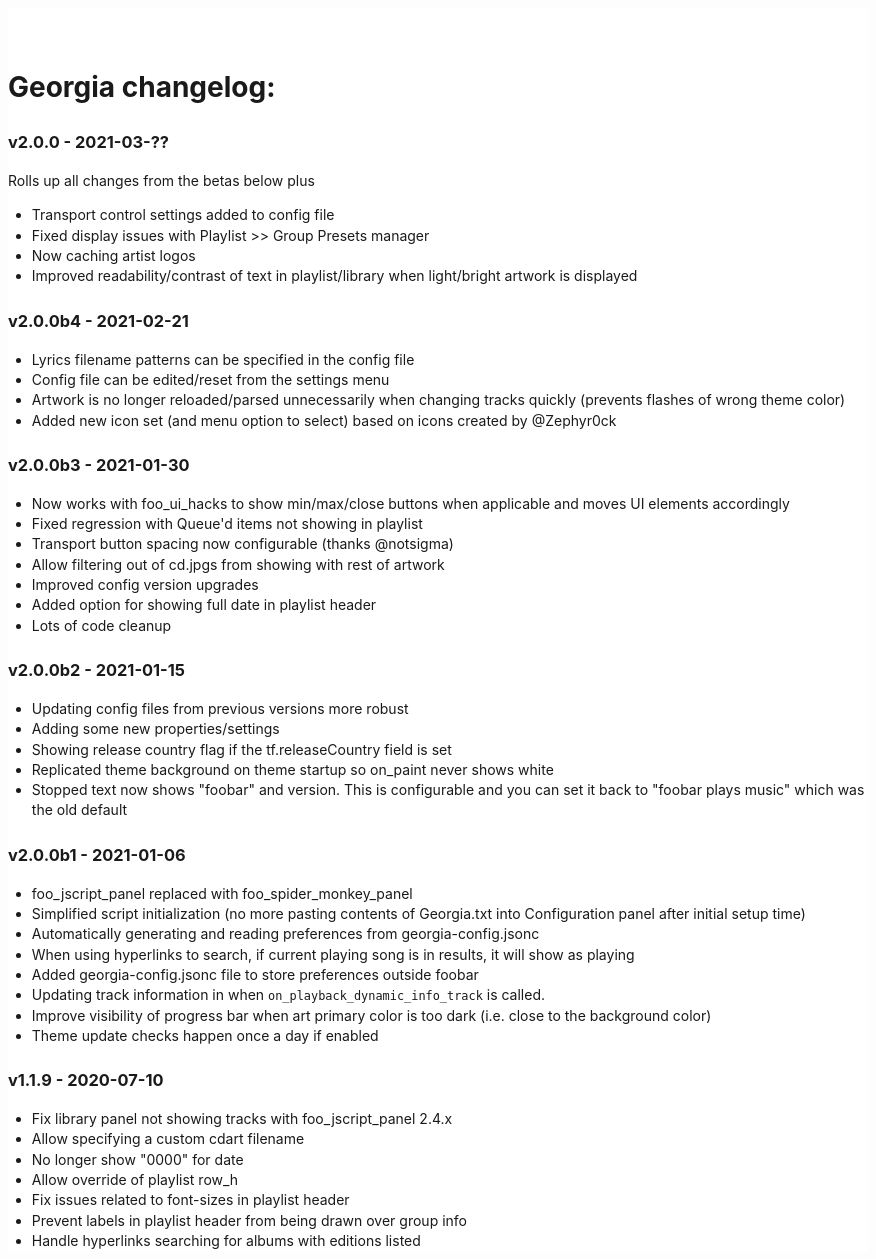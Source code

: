 
<br>

# Georgia changelog:

### v2.0.0 - 2021-03-??
Rolls up all changes from the betas below plus
 - Transport control settings added to config file
 - Fixed display issues with Playlist >> Group Presets manager
 - Now caching artist logos
 - Improved readability/contrast of text in playlist/library when light/bright artwork is displayed

### v2.0.0b4 - 2021-02-21
 - Lyrics filename patterns can be specified in the config file
 - Config file can be edited/reset from the settings menu
 - Artwork is no longer reloaded/parsed unnecessarily when changing tracks quickly (prevents flashes of wrong theme color)
 - Added new icon set (and menu option to select) based on icons created by @Zephyr0ck

### v2.0.0b3 - 2021-01-30
 - Now works with foo_ui_hacks to show min/max/close buttons when applicable and moves UI elements accordingly
 - Fixed regression with Queue'd items not showing in playlist
 - Transport button spacing now configurable (thanks @notsigma)
 - Allow filtering out of cd.jpgs from showing with rest of artwork
 - Improved config version upgrades
 - Added option for showing full date in playlist header
 - Lots of code cleanup

### v2.0.0b2 - 2021-01-15
 - Updating config files from previous versions more robust
 - Adding some new properties/settings
 - Showing release country flag if the tf.releaseCountry field is set
 - Replicated theme background on theme startup so on_paint never shows white
 - Stopped text now shows "foobar" and version. This is configurable and you can set it back to "foobar plays music" which was the old default

### v2.0.0b1 - 2021-01-06
 - foo_jscript_panel replaced with foo_spider_monkey_panel
 - Simplified script initialization (no more pasting contents of Georgia.txt into Configuration panel after initial setup time)
 - Automatically generating and reading preferences from georgia-config.jsonc
 - When using hyperlinks to search, if current playing song is in results, it will show as playing
 - Added georgia-config.jsonc file to store preferences outside foobar
 - Updating track information in when `on_playback_dynamic_info_track` is called.
 - Improve visibility of progress bar when art primary color is too dark (i.e. close to the background color)
 - Theme update checks happen once a day if enabled

### v1.1.9 - 2020-07-10
 - Fix library panel not showing tracks with foo_jscript_panel 2.4.x
 - Allow specifying a custom cdart filename
 - No longer show "0000" for date
 - Allow override of playlist row_h
 - Fix issues related to font-sizes in playlist header
 - Prevent labels in playlist header from being drawn over group info
 - Handle hyperlinks searching for albums with editions listed
